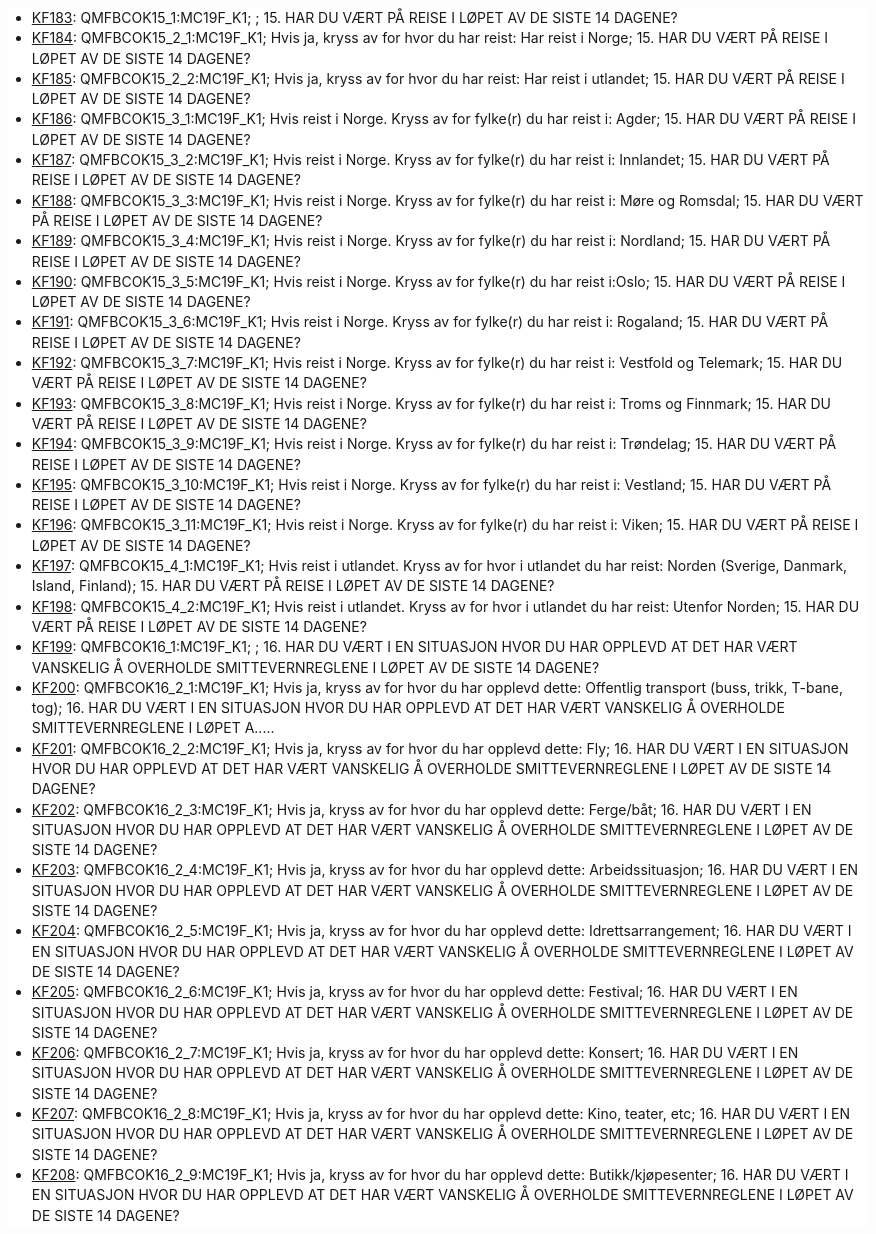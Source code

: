 - [KF183](Ungdom_Runde11.md#KF183): QMFBCOK15_1:MC19F_K1; ; 15. HAR DU VÆRT PÅ REISE I LØPET AV DE SISTE 14 DAGENE?
- [KF184](Ungdom_Runde11.md#KF184): QMFBCOK15_2_1:MC19F_K1; Hvis ja, kryss av for hvor du har reist: Har reist i Norge; 15. HAR DU VÆRT PÅ REISE I LØPET AV DE SISTE 14 DAGENE?
- [KF185](Ungdom_Runde11.md#KF185): QMFBCOK15_2_2:MC19F_K1; Hvis ja, kryss av for hvor du har reist: Har reist i utlandet; 15. HAR DU VÆRT PÅ REISE I LØPET AV DE SISTE 14 DAGENE?
- [KF186](Ungdom_Runde11.md#KF186): QMFBCOK15_3_1:MC19F_K1; Hvis reist i Norge. Kryss av for fylke(r) du har reist i: Agder; 15. HAR DU VÆRT PÅ REISE I LØPET AV DE SISTE 14 DAGENE?
- [KF187](Ungdom_Runde11.md#KF187): QMFBCOK15_3_2:MC19F_K1; Hvis reist i Norge. Kryss av for fylke(r) du har reist i: Innlandet; 15. HAR DU VÆRT PÅ REISE I LØPET AV DE SISTE 14 DAGENE?
- [KF188](Ungdom_Runde11.md#KF188): QMFBCOK15_3_3:MC19F_K1; Hvis reist i Norge. Kryss av for fylke(r) du har reist i: Møre og Romsdal; 15. HAR DU VÆRT PÅ REISE I LØPET AV DE SISTE 14 DAGENE?
- [KF189](Ungdom_Runde11.md#KF189): QMFBCOK15_3_4:MC19F_K1; Hvis reist i Norge. Kryss av for fylke(r) du har reist i: Nordland; 15. HAR DU VÆRT PÅ REISE I LØPET AV DE SISTE 14 DAGENE?
- [KF190](Ungdom_Runde11.md#KF190): QMFBCOK15_3_5:MC19F_K1; Hvis reist i Norge. Kryss av for fylke(r) du har reist i:Oslo; 15. HAR DU VÆRT PÅ REISE I LØPET AV DE SISTE 14 DAGENE?
- [KF191](Ungdom_Runde11.md#KF191): QMFBCOK15_3_6:MC19F_K1; Hvis reist i Norge. Kryss av for fylke(r) du har reist i: Rogaland; 15. HAR DU VÆRT PÅ REISE I LØPET AV DE SISTE 14 DAGENE?
- [KF192](Ungdom_Runde11.md#KF192): QMFBCOK15_3_7:MC19F_K1; Hvis reist i Norge. Kryss av for fylke(r) du har reist i: Vestfold og Telemark; 15. HAR DU VÆRT PÅ REISE I LØPET AV DE SISTE 14 DAGENE?
- [KF193](Ungdom_Runde11.md#KF193): QMFBCOK15_3_8:MC19F_K1; Hvis reist i Norge. Kryss av for fylke(r) du har reist i: Troms og Finnmark; 15. HAR DU VÆRT PÅ REISE I LØPET AV DE SISTE 14 DAGENE?
- [KF194](Ungdom_Runde11.md#KF194): QMFBCOK15_3_9:MC19F_K1; Hvis reist i Norge. Kryss av for fylke(r) du har reist i: Trøndelag; 15. HAR DU VÆRT PÅ REISE I LØPET AV DE SISTE 14 DAGENE?
- [KF195](Ungdom_Runde11.md#KF195): QMFBCOK15_3_10:MC19F_K1; Hvis reist i Norge. Kryss av for fylke(r) du har reist i: Vestland; 15. HAR DU VÆRT PÅ REISE I LØPET AV DE SISTE 14 DAGENE?
- [KF196](Ungdom_Runde11.md#KF196): QMFBCOK15_3_11:MC19F_K1; Hvis reist i Norge. Kryss av for fylke(r) du har reist i: Viken; 15. HAR DU VÆRT PÅ REISE I LØPET AV DE SISTE 14 DAGENE?
- [KF197](Ungdom_Runde11.md#KF197): QMFBCOK15_4_1:MC19F_K1; Hvis reist i utlandet. Kryss av for hvor i utlandet du har reist: Norden (Sverige, Danmark, Island, Finland); 15. HAR DU VÆRT PÅ REISE I LØPET AV DE SISTE 14 DAGENE?
- [KF198](Ungdom_Runde11.md#KF198): QMFBCOK15_4_2:MC19F_K1; Hvis reist i utlandet. Kryss av for hvor i utlandet du har reist: Utenfor Norden; 15. HAR DU VÆRT PÅ REISE I LØPET AV DE SISTE 14 DAGENE?
- [KF199](Ungdom_Runde11.md#KF199): QMFBCOK16_1:MC19F_K1; ; 16. HAR DU VÆRT I EN SITUASJON HVOR DU HAR OPPLEVD AT DET HAR VÆRT VANSKELIG Å OVERHOLDE SMITTEVERNREGLENE I LØPET AV DE SISTE 14 DAGENE?
- [KF200](Ungdom_Runde11.md#KF200): QMFBCOK16_2_1:MC19F_K1; Hvis ja, kryss av for hvor du har opplevd dette: Offentlig transport (buss, trikk, T-bane, tog); 16. HAR DU VÆRT I EN SITUASJON HVOR DU HAR OPPLEVD AT DET HAR VÆRT VANSKELIG Å OVERHOLDE SMITTEVERNREGLENE I LØPET A.....
- [KF201](Ungdom_Runde11.md#KF201): QMFBCOK16_2_2:MC19F_K1; Hvis ja, kryss av for hvor du har opplevd dette: Fly; 16. HAR DU VÆRT I EN SITUASJON HVOR DU HAR OPPLEVD AT DET HAR VÆRT VANSKELIG Å OVERHOLDE SMITTEVERNREGLENE I LØPET AV DE SISTE 14 DAGENE?
- [KF202](Ungdom_Runde11.md#KF202): QMFBCOK16_2_3:MC19F_K1; Hvis ja, kryss av for hvor du har opplevd dette: Ferge/båt; 16. HAR DU VÆRT I EN SITUASJON HVOR DU HAR OPPLEVD AT DET HAR VÆRT VANSKELIG Å OVERHOLDE SMITTEVERNREGLENE I LØPET AV DE SISTE 14 DAGENE?
- [KF203](Ungdom_Runde11.md#KF203): QMFBCOK16_2_4:MC19F_K1; Hvis ja, kryss av for hvor du har opplevd dette: Arbeidssituasjon; 16. HAR DU VÆRT I EN SITUASJON HVOR DU HAR OPPLEVD AT DET HAR VÆRT VANSKELIG Å OVERHOLDE SMITTEVERNREGLENE I LØPET AV DE SISTE 14 DAGENE?
- [KF204](Ungdom_Runde11.md#KF204): QMFBCOK16_2_5:MC19F_K1; Hvis ja, kryss av for hvor du har opplevd dette: Idrettsarrangement; 16. HAR DU VÆRT I EN SITUASJON HVOR DU HAR OPPLEVD AT DET HAR VÆRT VANSKELIG Å OVERHOLDE SMITTEVERNREGLENE I LØPET AV DE SISTE 14 DAGENE?
- [KF205](Ungdom_Runde11.md#KF205): QMFBCOK16_2_6:MC19F_K1; Hvis ja, kryss av for hvor du har opplevd dette: Festival; 16. HAR DU VÆRT I EN SITUASJON HVOR DU HAR OPPLEVD AT DET HAR VÆRT VANSKELIG Å OVERHOLDE SMITTEVERNREGLENE I LØPET AV DE SISTE 14 DAGENE?
- [KF206](Ungdom_Runde11.md#KF206): QMFBCOK16_2_7:MC19F_K1; Hvis ja, kryss av for hvor du har opplevd dette: Konsert; 16. HAR DU VÆRT I EN SITUASJON HVOR DU HAR OPPLEVD AT DET HAR VÆRT VANSKELIG Å OVERHOLDE SMITTEVERNREGLENE I LØPET AV DE SISTE 14 DAGENE?
- [KF207](Ungdom_Runde11.md#KF207): QMFBCOK16_2_8:MC19F_K1; Hvis ja, kryss av for hvor du har opplevd dette: Kino, teater, etc; 16. HAR DU VÆRT I EN SITUASJON HVOR DU HAR OPPLEVD AT DET HAR VÆRT VANSKELIG Å OVERHOLDE SMITTEVERNREGLENE I LØPET AV DE SISTE 14 DAGENE?
- [KF208](Ungdom_Runde11.md#KF208): QMFBCOK16_2_9:MC19F_K1; Hvis ja, kryss av for hvor du har opplevd dette: Butikk/kjøpesenter; 16. HAR DU VÆRT I EN SITUASJON HVOR DU HAR OPPLEVD AT DET HAR VÆRT VANSKELIG Å OVERHOLDE SMITTEVERNREGLENE I LØPET AV DE SISTE 14 DAGENE?